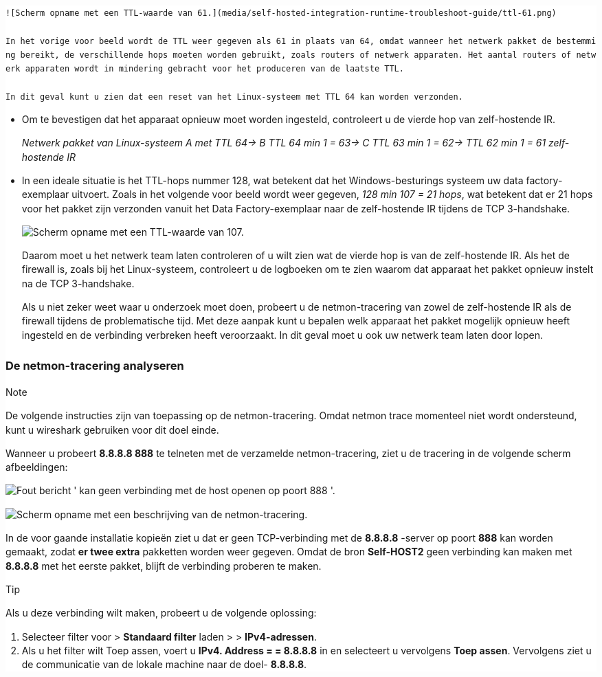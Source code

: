     ![Scherm opname met een TTL-waarde van 61.](media/self-hosted-integration-runtime-troubleshoot-guide/ttl-61.png)
    
    In het vorige voor beeld wordt de TTL weer gegeven als 61 in plaats van 64, omdat wanneer het netwerk pakket de bestemming bereikt, de verschillende hops moeten worden gebruikt, zoals routers of netwerk apparaten. Het aantal routers of netwerk apparaten wordt in mindering gebracht voor het produceren van de laatste TTL.
    
    In dit geval kunt u zien dat een reset van het Linux-systeem met TTL 64 kan worden verzonden.

-  Om te bevestigen dat het apparaat opnieuw moet worden ingesteld, controleert u de vierde hop van zelf-hostende IR.
 
    *Netwerk pakket van Linux-systeem A met TTL 64-> B TTL 64 min 1 = 63-> C TTL 63 min 1 = 62-> TTL 62 min 1 = 61 zelf-hostende IR*

- In een ideale situatie is het TTL-hops nummer 128, wat betekent dat het Windows-besturings systeem uw data factory-exemplaar uitvoert. Zoals in het volgende voor beeld wordt weer gegeven, *128 min 107 = 21 hops*, wat betekent dat er 21 hops voor het pakket zijn verzonden vanuit het Data Factory-exemplaar naar de zelf-hostende IR tijdens de TCP 3-handshake.
 
    ![Scherm opname met een TTL-waarde van 107.](media/self-hosted-integration-runtime-troubleshoot-guide/ttl-107.png)

    Daarom moet u het netwerk team laten controleren of u wilt zien wat de vierde hop is van de zelf-hostende IR. Als het de firewall is, zoals bij het Linux-systeem, controleert u de logboeken om te zien waarom dat apparaat het pakket opnieuw instelt na de TCP 3-handshake. 
    
    Als u niet zeker weet waar u onderzoek moet doen, probeert u de netmon-tracering van zowel de zelf-hostende IR als de firewall tijdens de problematische tijd. Met deze aanpak kunt u bepalen welk apparaat het pakket mogelijk opnieuw heeft ingesteld en de verbinding verbreken heeft veroorzaakt. In dit geval moet u ook uw netwerk team laten door lopen.

### <a name="analyze-the-netmon-trace"></a>De netmon-tracering analyseren

> [!NOTE] 
> De volgende instructies zijn van toepassing op de netmon-tracering. Omdat netmon trace momenteel niet wordt ondersteund, kunt u wireshark gebruiken voor dit doel einde.

Wanneer u probeert **8.8.8.8 888** te telneten met de verzamelde netmon-tracering, ziet u de tracering in de volgende scherm afbeeldingen:

![Fout bericht ' kan geen verbinding met de host openen op poort 888 '.](media/self-hosted-integration-runtime-troubleshoot-guide/netmon-trace-1.png)

![Scherm opname met een beschrijving van de netmon-tracering.](media/self-hosted-integration-runtime-troubleshoot-guide/netmon-trace-2.png)
 

In de voor gaande installatie kopieën ziet u dat er geen TCP-verbinding met de **8.8.8.8** -server op poort **888** kan worden gemaakt, zodat **er twee extra** pakketten worden weer gegeven. Omdat de bron **Self-HOST2** geen verbinding kan maken met **8.8.8.8** met het eerste pakket, blijft de verbinding proberen te maken.

> [!TIP]
> Als u deze verbinding wilt maken, probeert u de volgende oplossing:
> 1. Selecteer filter voor  >  **Standaard filter** laden  >    >  **IPv4-adressen**.
> 1. Als u het filter wilt Toep assen, voert u **IPv4. Address = = 8.8.8.8** in en selecteert u vervolgens **Toep assen**. Vervolgens ziet u de communicatie van de lokale machine naar de doel- **8.8.8.8**.
